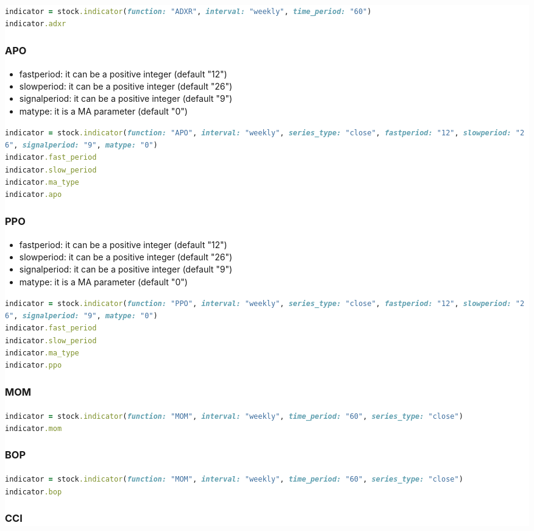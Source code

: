 ``` ruby
indicator = stock.indicator(function: "ADXR", interval: "weekly", time_period: "60")
indicator.adxr
```

### APO

* fastperiod:  it can be a positive integer (default "12")
* slowperiod: it can be a positive integer (default "26")
* signalperiod: it can be a positive integer (default "9")
* matype: it is a MA parameter (default "0")

``` ruby
indicator = stock.indicator(function: "APO", interval: "weekly", series_type: "close", fastperiod: "12", slowperiod: "26", signalperiod: "9", matype: "0")
indicator.fast_period
indicator.slow_period
indicator.ma_type
indicator.apo
```

### PPO

* fastperiod:  it can be a positive integer (default "12")
* slowperiod: it can be a positive integer (default "26")
* signalperiod: it can be a positive integer (default "9")
* matype: it is a MA parameter (default "0")

``` ruby
indicator = stock.indicator(function: "PPO", interval: "weekly", series_type: "close", fastperiod: "12", slowperiod: "26", signalperiod: "9", matype: "0")
indicator.fast_period
indicator.slow_period
indicator.ma_type
indicator.ppo
```

### MOM

``` ruby
indicator = stock.indicator(function: "MOM", interval: "weekly", time_period: "60", series_type: "close")
indicator.mom
```

### BOP

``` ruby
indicator = stock.indicator(function: "MOM", interval: "weekly", time_period: "60", series_type: "close")
indicator.bop
```

### CCI
